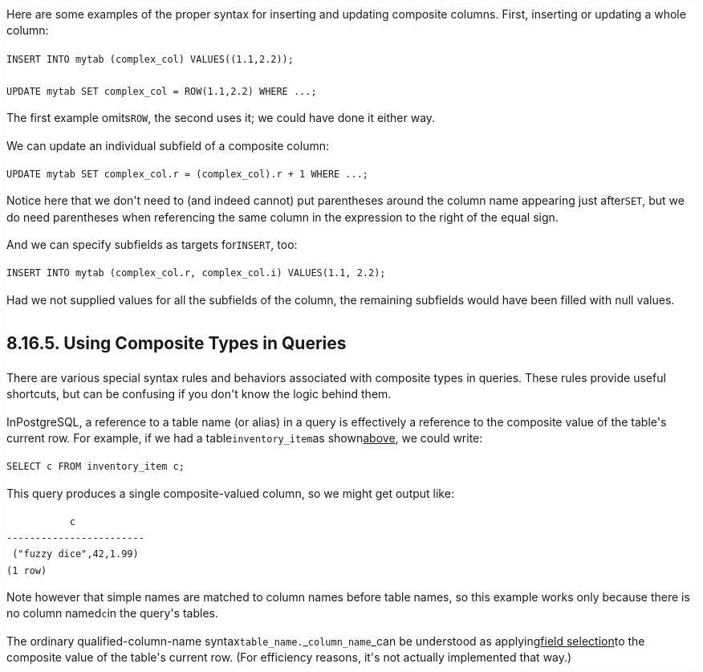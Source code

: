 Here are some examples of the proper syntax for inserting and updating composite columns. First, inserting or updating a whole column:

```text
INSERT INTO mytab (complex_col) VALUES((1.1,2.2));

UPDATE mytab SET complex_col = ROW(1.1,2.2) WHERE ...;
```

The first example omits`ROW`, the second uses it; we could have done it either way.

We can update an individual subfield of a composite column:

```text
UPDATE mytab SET complex_col.r = (complex_col).r + 1 WHERE ...;
```

Notice here that we don't need to \(and indeed cannot\) put parentheses around the column name appearing just after`SET`, but we do need parentheses when referencing the same column in the expression to the right of the equal sign.

And we can specify subfields as targets for`INSERT`, too:

```text
INSERT INTO mytab (complex_col.r, complex_col.i) VALUES(1.1, 2.2);
```

Had we not supplied values for all the subfields of the column, the remaining subfields would have been filled with null values.

## 8.16.5. Using Composite Types in Queries

There are various special syntax rules and behaviors associated with composite types in queries. These rules provide useful shortcuts, but can be confusing if you don't know the logic behind them.

InPostgreSQL, a reference to a table name \(or alias\) in a query is effectively a reference to the composite value of the table's current row. For example, if we had a table`inventory_item`as shown[above](https://www.postgresql.org/docs/10/static/rowtypes.html#rowtypes-declaring), we could write:

```text
SELECT c FROM inventory_item c;
```

This query produces a single composite-valued column, so we might get output like:

```text
           c
------------------------
 ("fuzzy dice",42,1.99)
(1 row)
```

Note however that simple names are matched to column names before table names, so this example works only because there is no column named`c`in the query's tables.

The ordinary qualified-column-name syntax`table_name.`\_`column_name`\_can be understood as applying[field selection](https://www.postgresql.org/docs/10/static/sql-expressions.html#field-selection)to the composite value of the table's current row. \(For efficiency reasons, it's not actually implemented that way.\)
